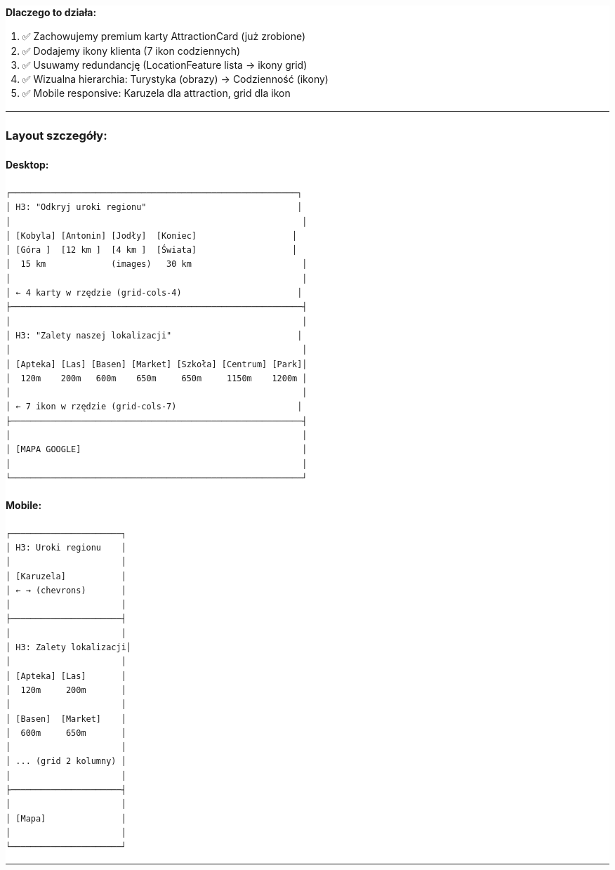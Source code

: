 **Dlaczego to działa:**
1. ✅ Zachowujemy premium karty AttractionCard (już zrobione)
2. ✅ Dodajemy ikony klienta (7 ikon codziennych)
3. ✅ Usuwamy redundancję (LocationFeature lista → ikony grid)
4. ✅ Wizualna hierarchia: Turystyka (obrazy) → Codzienność (ikony)
5. ✅ Mobile responsive: Karuzela dla attraction, grid dla ikon

---

### Layout szczegóły:

#### Desktop:
```
┌─────────────────────────────────────────────────────────┐
│ H3: "Odkryj uroki regionu"                              │
│                                                          │
│ [Kobyla] [Antonin] [Jodły]  [Koniec]                   │
│ [Góra ]  [12 km ]  [4 km ]  [Świata]                   │
│  15 km             (images)   30 km                      │
│                                                          │
│ ← 4 karty w rzędzie (grid-cols-4)                       │
├──────────────────────────────────────────────────────────┤
│                                                          │
│ H3: "Zalety naszej lokalizacji"                         │
│                                                          │
│ [Apteka] [Las] [Basen] [Market] [Szkoła] [Centrum] [Park]│
│  120m    200m   600m    650m     650m     1150m    1200m │
│                                                          │
│ ← 7 ikon w rzędzie (grid-cols-7)                        │
├──────────────────────────────────────────────────────────┤
│                                                          │
│ [MAPA GOOGLE]                                            │
│                                                          │
└──────────────────────────────────────────────────────────┘
```

#### Mobile:
```
┌──────────────────────┐
│ H3: Uroki regionu    │
│                      │
│ [Karuzela]           │
│ ← → (chevrons)       │
│                      │
├──────────────────────┤
│                      │
│ H3: Zalety lokalizacji│
│                      │
│ [Apteka] [Las]       │
│  120m     200m       │
│                      │
│ [Basen]  [Market]    │
│  600m     650m       │
│                      │
│ ... (grid 2 kolumny) │
│                      │
├──────────────────────┤
│                      │
│ [Mapa]               │
│                      │
└──────────────────────┘
```

---
